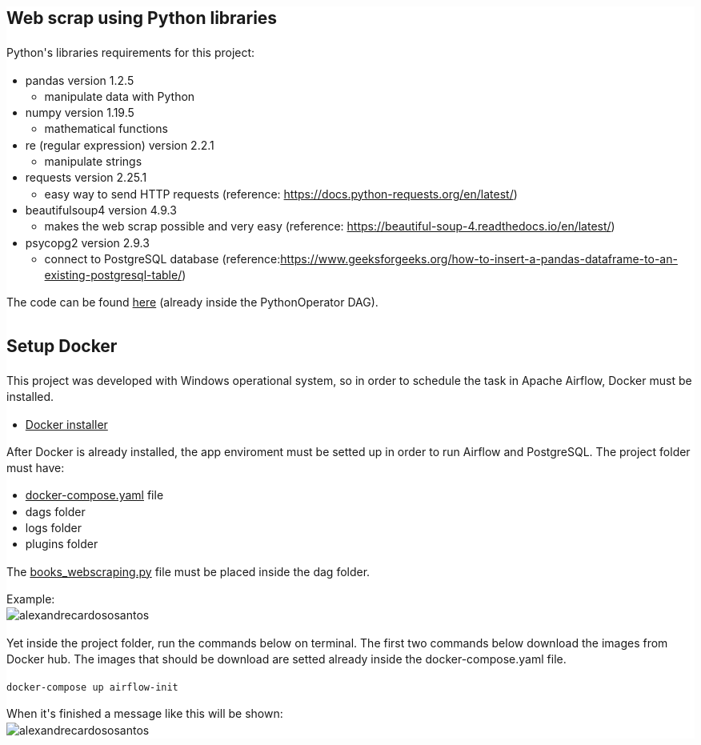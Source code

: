 ## Web scrap using Python libraries

Python's libraries requirements for this project:
- pandas version 1.2.5
  - manipulate data with Python
- numpy version 1.19.5
  - mathematical functions
- re (regular expression) version 2.2.1
  - manipulate strings
- requests version 2.25.1
  - easy way to send HTTP requests (reference: https://docs.python-requests.org/en/latest/)  
- beautifulsoup4 version 4.9.3
  - makes the web scrap possible and very easy (reference: https://beautiful-soup-4.readthedocs.io/en/latest/)
- psycopg2 version 2.9.3
  - connect to PostgreSQL database (reference:https://www.geeksforgeeks.org/how-to-insert-a-pandas-dataframe-to-an-existing-postgresql-table/)

The code can be found [here](https://github.com/alexandrecardososantos/webscraping_books_case/blob/main/dags/books_webscraping.py) (already inside the PythonOperator DAG).

## Setup Docker

This project was developed with Windows operational system, so in order to schedule the task in Apache Airflow, Docker must be installed.

- [Docker installer](https://runnable.com/docker/install-docker-on-windows-10)

After Docker is already installed, the app enviroment must be setted up in order to run Airflow and PostgreSQL. The project folder must have:

- [docker-compose.yaml](https://github.com/alexandrecardososantos/webscraping_books_case/blob/main/docker-compose.yaml) file
- dags folder
- logs folder
- plugins folder

The [books_webscraping.py](https://github.com/alexandrecardososantos/webscraping_books_case/blob/main/dags/books_webscraping.py) file must be placed inside the dag folder.

Example:
<br>
![alexandrecardososantos](https://github.com/alexandrecardososantos/imagens/blob/main/case_wb_05.JPG?raw=true)

Yet inside the project folder, run the commands below on terminal. The first two commands below download the images from Docker hub. The images that should be download are setted already inside the docker-compose.yaml file. 

```sh
docker-compose up airflow-init
```

When it's finished a message like this will be shown:
<br>
![alexandrecardososantos](https://github.com/alexandrecardososantos/imagens/blob/main/case_wb_06.JPG?raw=true)
